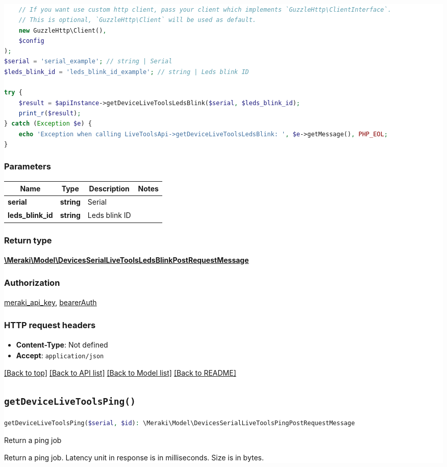 ```php
    // If you want use custom http client, pass your client which implements `GuzzleHttp\ClientInterface`.
    // This is optional, `GuzzleHttp\Client` will be used as default.
    new GuzzleHttp\Client(),
    $config
);
$serial = 'serial_example'; // string | Serial
$leds_blink_id = 'leds_blink_id_example'; // string | Leds blink ID

try {
    $result = $apiInstance->getDeviceLiveToolsLedsBlink($serial, $leds_blink_id);
    print_r($result);
} catch (Exception $e) {
    echo 'Exception when calling LiveToolsApi->getDeviceLiveToolsLedsBlink: ', $e->getMessage(), PHP_EOL;
}
```

### Parameters

| Name | Type | Description  | Notes |
| ------------- | ------------- | ------------- | ------------- |
| **serial** | **string**| Serial | |
| **leds_blink_id** | **string**| Leds blink ID | |

### Return type

[**\Meraki\Model\DevicesSerialLiveToolsLedsBlinkPostRequestMessage**](../Model/DevicesSerialLiveToolsLedsBlinkPostRequestMessage.md)

### Authorization

[meraki_api_key](../../README.md#meraki_api_key), [bearerAuth](../../README.md#bearerAuth)

### HTTP request headers

- **Content-Type**: Not defined
- **Accept**: `application/json`

[[Back to top]](#) [[Back to API list]](../../README.md#endpoints)
[[Back to Model list]](../../README.md#models)
[[Back to README]](../../README.md)

## `getDeviceLiveToolsPing()`

```php
getDeviceLiveToolsPing($serial, $id): \Meraki\Model\DevicesSerialLiveToolsPingPostRequestMessage
```

Return a ping job

Return a ping job. Latency unit in response is in milliseconds. Size is in bytes.
